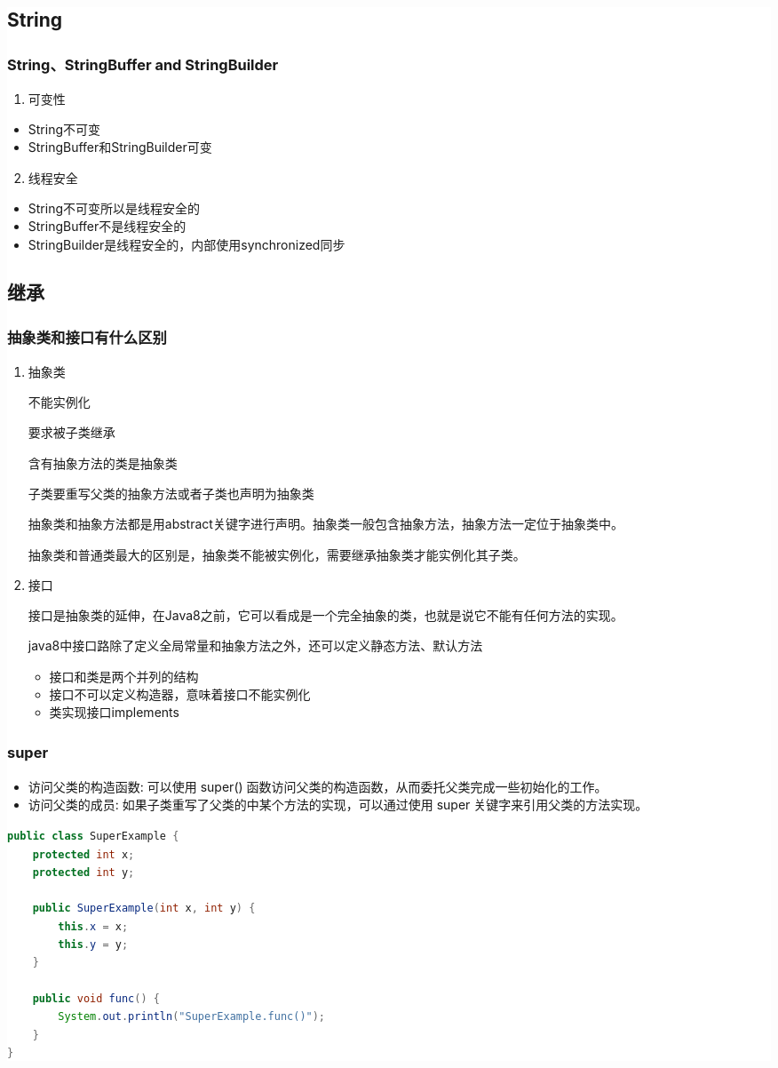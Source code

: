 ## String

### String、StringBuffer and StringBuilder

1. 可变性

- String不可变
- StringBuffer和StringBuilder可变

2. 线程安全

- String不可变所以是线程安全的
- StringBuffer不是线程安全的
- StringBuilder是线程安全的，内部使用synchronized同步



## 继承

### 抽象类和接口有什么区别

1. 抽象类

   不能实例化

   要求被子类继承

   含有抽象方法的类是抽象类

   子类要重写父类的抽象方法或者子类也声明为抽象类

   抽象类和抽象方法都是用abstract关键字进行声明。抽象类一般包含抽象方法，抽象方法一定位于抽象类中。

   抽象类和普通类最大的区别是，抽象类不能被实例化，需要继承抽象类才能实例化其子类。

2. 接口

   接口是抽象类的延伸，在Java8之前，它可以看成是一个完全抽象的类，也就是说它不能有任何方法的实现。

   java8中接口路除了定义全局常量和抽象方法之外，还可以定义静态方法、默认方法

   - 接口和类是两个并列的结构
   - 接口不可以定义构造器，意味着接口不能实例化
   - 类实现接口implements

### super

- 访问父类的构造函数: 可以使用 super() 函数访问父类的构造函数，从而委托父类完成一些初始化的工作。
- 访问父类的成员: 如果子类重写了父类的中某个方法的实现，可以通过使用 super 关键字来引用父类的方法实现。

```java
public class SuperExample {
    protected int x;
    protected int y;

    public SuperExample(int x, int y) {
        this.x = x;
        this.y = y;
    }

    public void func() {
        System.out.println("SuperExample.func()");
    }
}
```

